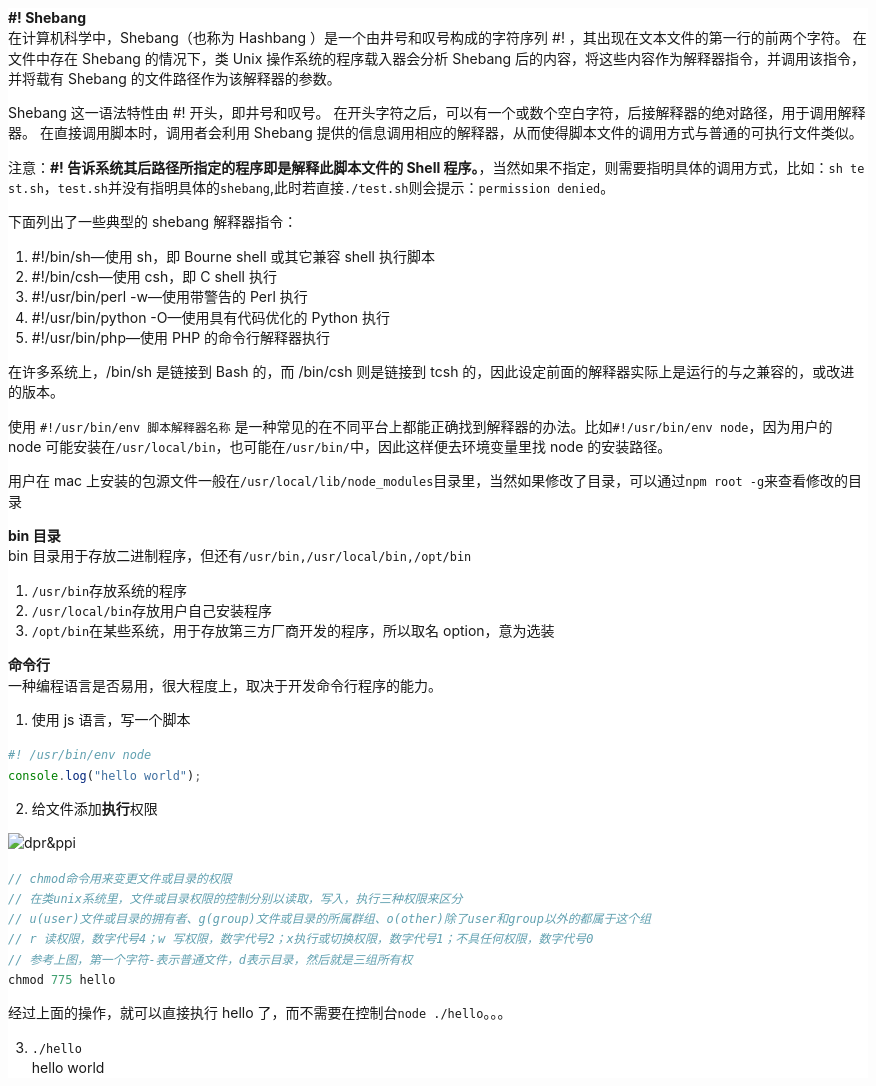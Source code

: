 **#! Shebang**  
在计算机科学中，Shebang（也称为 Hashbang ）是一个由井号和叹号构成的字符序列 #! ，其出现在文本文件的第一行的前两个字符。 在文件中存在 Shebang 的情况下，类 Unix 操作系统的程序载入器会分析 Shebang 后的内容，将这些内容作为解释器指令，并调用该指令，并将载有 Shebang 的文件路径作为该解释器的参数。

Shebang 这一语法特性由 #! 开头，即井号和叹号。 在开头字符之后，可以有一个或数个空白字符，后接解释器的绝对路径，用于调用解释器。 在直接调用脚本时，调用者会利用 Shebang 提供的信息调用相应的解释器，从而使得脚本文件的调用方式与普通的可执行文件类似。

注意：**#! 告诉系统其后路径所指定的程序即是解释此脚本文件的 Shell 程序。**，当然如果不指定，则需要指明具体的调用方式，比如：`sh test.sh`，`test.sh`并没有指明具体的`shebang`,此时若直接`./test.sh`则会提示：`permission denied`。

下面列出了一些典型的 shebang 解释器指令：

1. #!/bin/sh—使用 sh，即 Bourne shell 或其它兼容 shell 执行脚本
2. #!/bin/csh—使用 csh，即 C shell 执行
3. #!/usr/bin/perl -w—使用带警告的 Perl 执行
4. #!/usr/bin/python -O—使用具有代码优化的 Python 执行
5. #!/usr/bin/php—使用 PHP 的命令行解释器执行

在许多系统上，/bin/sh 是链接到 Bash 的，而 /bin/csh 则是链接到 tcsh 的，因此设定前面的解释器实际上是运行的与之兼容的，或改进的版本。

使用 `#!/usr/bin/env 脚本解释器名称` 是一种常见的在不同平台上都能正确找到解释器的办法。比如`#!/usr/bin/env node`，因为用户的 node 可能安装在`/usr/local/bin`，也可能在`/usr/bin/`中，因此这样便去环境变量里找 node 的安装路径。

用户在 mac 上安装的包源文件一般在`/usr/local/lib/node_modules`目录里，当然如果修改了目录，可以通过`npm root -g`来查看修改的目录

**bin 目录**<br/>
bin 目录用于存放二进制程序，但还有`/usr/bin,/usr/local/bin,/opt/bin`

1. `/usr/bin`存放系统的程序
2. `/usr/local/bin`存放用户自己安装程序
3. `/opt/bin`在某些系统，用于存放第三方厂商开发的程序，所以取名 option，意为选装

**命令行**<br/>
一种编程语言是否易用，很大程度上，取决于开发命令行程序的能力。

1. 使用 js 语言，写一个脚本

```js
#! /usr/bin/env node
console.log("hello world");
```

2. 给文件添加**执行**权限

![dpr&ppi](/jsArt/assets/images/js-theory/chmod.png)

```js
// chmod命令用来变更文件或目录的权限
// 在类unix系统里，文件或目录权限的控制分别以读取，写入，执行三种权限来区分
// u(user)文件或目录的拥有者、g(group)文件或目录的所属群组、o(other)除了user和group以外的都属于这个组
// r 读权限，数字代号4；w 写权限，数字代号2；x执行或切换权限，数字代号1；不具任何权限，数字代号0
// 参考上图，第一个字符-表示普通文件，d表示目录，然后就是三组所有权
chmod 775 hello
```

经过上面的操作，就可以直接执行 hello 了，而不需要在控制台`node ./hello`。。。<br/>

3. `./hello`  
   hello world
